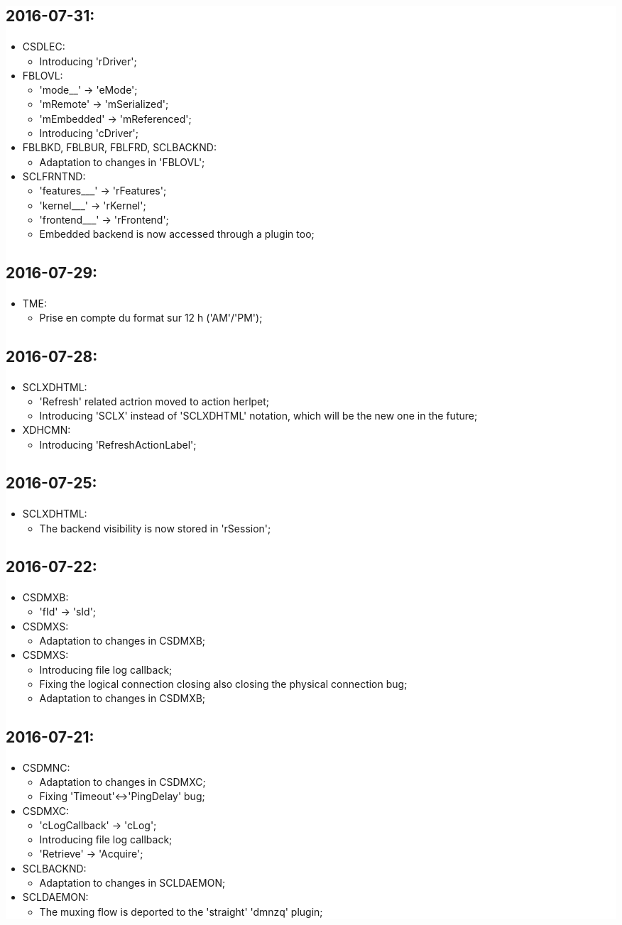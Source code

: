 ## 2016-07-31:
- CSDLEC:
	- Introducing 'rDriver';
- FBLOVL:
	- 'mode__' -> 'eMode';
	- 'mRemote' -> 'mSerialized';
	- 'mEmbedded' -> 'mReferenced';
	- Introducing 'cDriver';
- FBLBKD, FBLBUR, FBLFRD, SCLBACKND:
	- Adaptation to changes in 'FBLOVL';
- SCLFRNTND:
	- 'features___' -> 'rFeatures';
	- 'kernel___' -> 'rKernel';
	- 'frontend___' -> 'rFrontend';
	- Embedded backend is now accessed through a plugin too;

## 2016-07-29:
- TME:
	- Prise en compte du format sur 12 h ('AM'/'PM');

## 2016-07-28:
- SCLXDHTML:
	- 'Refresh' related actrion moved to action herlpet;
	- Introducing 'SCLX' instead of 'SCLXDHTML' notation, which will be the new one in the future;
- XDHCMN:
	- Introducing 'RefreshActionLabel';

## 2016-07-25:
- SCLXDHTML:
	- The backend visibility is now stored in 'rSession';

## 2016-07-22:
- CSDMXB:
	- 'fId' -> 'sId';
- CSDMXS:
	- Adaptation to changes in CSDMXB;
- CSDMXS:
	- Introducing file log callback;
	- Fixing the logical connection closing also closing the physical connection bug;
	- Adaptation to changes in CSDMXB;

## 2016-07-21:
- CSDMNC:
	- Adaptation to changes in CSDMXC;
	- Fixing 'Timeout'<->'PingDelay' bug;
- CSDMXC:
	- 'cLogCallback' -> 'cLog';
	- Introducing file log callback;
	- 'Retrieve' -> 'Acquire';
- SCLBACKND:
	- Adaptation to changes in SCLDAEMON;
- SCLDAEMON:
	- The muxing flow is deported to the 'straight' 'dmnzq' plugin;

